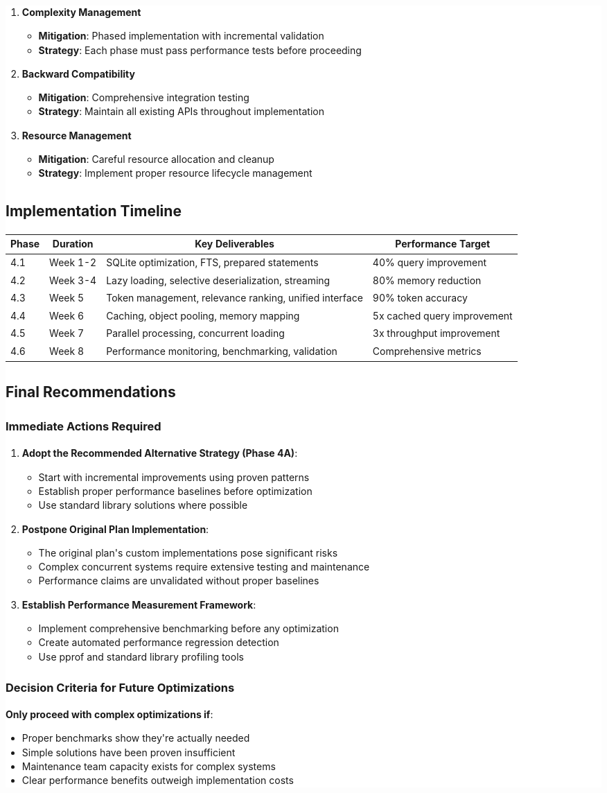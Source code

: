 1. **Complexity Management**
   - **Mitigation**: Phased implementation with incremental validation
   - **Strategy**: Each phase must pass performance tests before proceeding

2. **Backward Compatibility**
   - **Mitigation**: Comprehensive integration testing
   - **Strategy**: Maintain all existing APIs throughout implementation

3. **Resource Management**
   - **Mitigation**: Careful resource allocation and cleanup
   - **Strategy**: Implement proper resource lifecycle management

## Implementation Timeline

| Phase | Duration | Key Deliverables | Performance Target |
|-------|----------|------------------|-------------------|
| 4.1 | Week 1-2 | SQLite optimization, FTS, prepared statements | 40% query improvement |
| 4.2 | Week 3-4 | Lazy loading, selective deserialization, streaming | 80% memory reduction |
| 4.3 | Week 5 | Token management, relevance ranking, unified interface | 90% token accuracy |
| 4.4 | Week 6 | Caching, object pooling, memory mapping | 5x cached query improvement |
| 4.5 | Week 7 | Parallel processing, concurrent loading | 3x throughput improvement |
| 4.6 | Week 8 | Performance monitoring, benchmarking, validation | Comprehensive metrics |

## Final Recommendations

### Immediate Actions Required

1. **Adopt the Recommended Alternative Strategy (Phase 4A)**:
   - Start with incremental improvements using proven patterns
   - Establish proper performance baselines before optimization
   - Use standard library solutions where possible

2. **Postpone Original Plan Implementation**:
   - The original plan's custom implementations pose significant risks
   - Complex concurrent systems require extensive testing and maintenance
   - Performance claims are unvalidated without proper baselines

3. **Establish Performance Measurement Framework**:
   - Implement comprehensive benchmarking before any optimization
   - Create automated performance regression detection
   - Use pprof and standard library profiling tools

### Decision Criteria for Future Optimizations

**Only proceed with complex optimizations if**:
- Proper benchmarks show they're actually needed
- Simple solutions have been proven insufficient
- Maintenance team capacity exists for complex systems
- Clear performance benefits outweigh implementation costs
